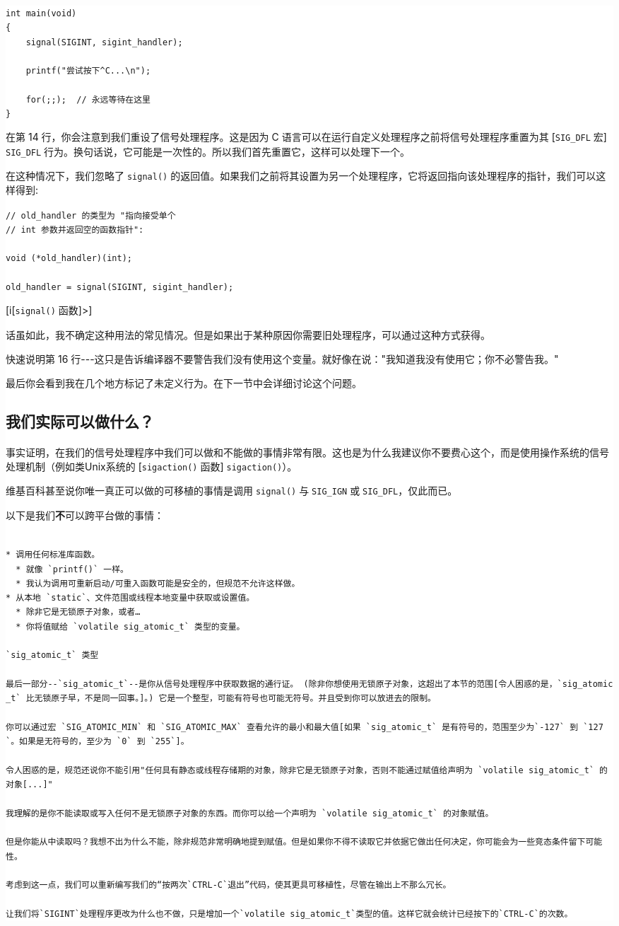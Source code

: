 ```plaintext
int main(void)
{
    signal(SIGINT, sigint_handler);

    printf("尝试按下^C...\n");

    for(;;);  // 永远等待在这里
}
```

在第 14 行，你会注意到我们重设了信号处理程序。这是因为 C 语言可以在运行自定义处理程序之前将信号处理程序重置为其 [`SIG_DFL` 宏] `SIG_DFL` 行为。换句话说，它可能是一次性的。所以我们首先重置它，这样可以处理下一个。

在这种情况下，我们忽略了 `signal()` 的返回值。如果我们之前将其设置为另一个处理程序，它将返回指向该处理程序的指针，我们可以这样得到:

``` {.c}
// old_handler 的类型为 "指向接受单个
// int 参数并返回空的函数指针":

void (*old_handler)(int);

old_handler = signal(SIGINT, sigint_handler);
```

[i[`signal()` 函数]>]

话虽如此，我不确定这种用法的常见情况。但是如果出于某种原因你需要旧处理程序，可以通过这种方式获得。

快速说明第 16 行---这只是告诉编译器不要警告我们没有使用这个变量。就好像在说："我知道我没有使用它；你不必警告我。"

最后你会看到我在几个地方标记了未定义行为。在下一节中会详细讨论这个问题。

## 我们实际可以做什么？

事实证明，在我们的信号处理程序中我们可以做和不能做的事情非常有限。这也是为什么我建议你不要费心这个，而是使用操作系统的信号处理机制（例如类Unix系统的 [`sigaction()` 函数] `sigaction()`）。

维基百科甚至说你唯一真正可以做的可移植的事情是调用 `signal()` 与 `SIG_IGN` 或 `SIG_DFL`，仅此而已。

以下是我们**不**可以跨平台做的事情：
```

* 调用任何标准库函数。
  * 就像 `printf()` 一样。
  * 我认为调用可重新启动/可重入函数可能是安全的，但规范不允许这样做。
* 从本地 `static`、文件范围或线程本地变量中获取或设置值。
  * 除非它是无锁原子对象，或者…
  * 你将值赋给 `volatile sig_atomic_t` 类型的变量。

`sig_atomic_t` 类型

最后一部分--`sig_atomic_t`--是你从信号处理程序中获取数据的通行证。 (除非你想使用无锁原子对象，这超出了本节的范围[令人困惑的是，`sig_atomic_t` 比无锁原子早，不是同一回事。]。) 它是一个整型，可能有符号也可能无符号。并且受到你可以放进去的限制。

你可以通过宏 `SIG_ATOMIC_MIN` 和 `SIG_ATOMIC_MAX` 查看允许的最小和最大值[如果 `sig_atomic_t` 是有符号的，范围至少为`-127` 到 `127`。如果是无符号的，至少为 `0` 到 `255`]。

令人困惑的是，规范还说你不能引用"任何具有静态或线程存储期的对象，除非它是无锁原子对象，否则不能通过赋值给声明为 `volatile sig_atomic_t` 的对象[...]"

我理解的是你不能读取或写入任何不是无锁原子对象的东西。而你可以给一个声明为 `volatile sig_atomic_t` 的对象赋值。

但是你能从中读取吗？我想不出为什么不能，除非规范非常明确地提到赋值。但是如果你不得不读取它并依据它做出任何决定，你可能会为一些竞态条件留下可能性。

考虑到这一点，我们可以重新编写我们的“按两次`CTRL-C`退出”代码，使其更具可移植性，尽管在输出上不那么冗长。

让我们将`SIGINT`处理程序更改为什么也不做，只是增加一个`volatile sig_atomic_t`类型的值。这样它就会统计已经按下的`CTRL-C`的次数。

```